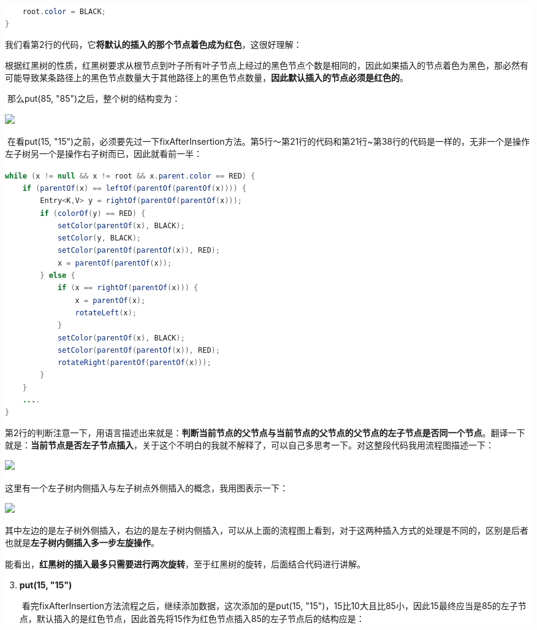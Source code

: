    ```java
       root.color = BLACK;
   }
   ```

   ​	我们看第2行的代码，它**将默认的插入的那个节点着色成为红色**，这很好理解：

   ​	根据红黑树的性质，红黑树要求从根节点到叶子所有叶子节点上经过的黑色节点个数是相同的，因此如果插入的节点着色为黑色，那必然有可能导致某条路径上的黑色节点数量大于其他路径上的黑色节点数量，**因此默认插入的节点必须是红色的**。

   ​	那么put(85, "85")之后，整个树的结构变为：

   ![](assets/TreeMap添加数据流程2.png)

   ​	在看put(15, "15")之前，必须要先过一下fixAfterInsertion方法。第5行～第21行的代码和第21行~第38行的代码是一样的，无非一个是操作左子树另一个是操作右子树而已，因此就看前一半：

   ```java
   while (x != null && x != root && x.parent.color == RED) {
       if (parentOf(x) == leftOf(parentOf(parentOf(x)))) {
           Entry<K,V> y = rightOf(parentOf(parentOf(x)));
           if (colorOf(y) == RED) {
               setColor(parentOf(x), BLACK);
               setColor(y, BLACK);
               setColor(parentOf(parentOf(x)), RED);
               x = parentOf(parentOf(x));
           } else {
               if (x == rightOf(parentOf(x))) {
                   x = parentOf(x);
                   rotateLeft(x);
               }
               setColor(parentOf(x), BLACK);
               setColor(parentOf(parentOf(x)), RED);
               rotateRight(parentOf(parentOf(x)));
           }
       }
       ....
   }
   ```

   ​	第2行的判断注意一下，用语言描述出来就是：**判断当前节点的父节点与当前节点的父节点的父节点的左子节点是否同一个节点**。翻译一下就是：**当前节点是否左子节点插入**，关于这个不明白的我就不解释了，可以自己多思考一下。对这整段代码我用流程图描述一下：

   ![](assets/TreeMap添加数据流程2.2.png)

   这里有一个左子树内侧插入与左子树点外侧插入的概念，我用图表示一下：

   ![](assets/TreeMap添加数据流程2.3.png)

   ​	其中左边的是左子树外侧插入，右边的是左子树内侧插入，可以从上面的流程图上看到，对于这两种插入方式的处理是不同的，区别是后者也就是**左子树内侧插入多一步左旋操作**。

   ​	能看出，**红黑树的插入最多只需要进行两次旋转**，至于红黑树的旋转，后面结合代码进行讲解。

3. **put(15, "15")**

   ​	看完fixAfterInsertion方法流程之后，继续添加数据，这次添加的是put(15, "15")，15比10大且比85小，因此15最终应当是85的左子节点，默认插入的是红色节点，因此首先将15作为红色节点插入85的左子节点后的结构应是：
